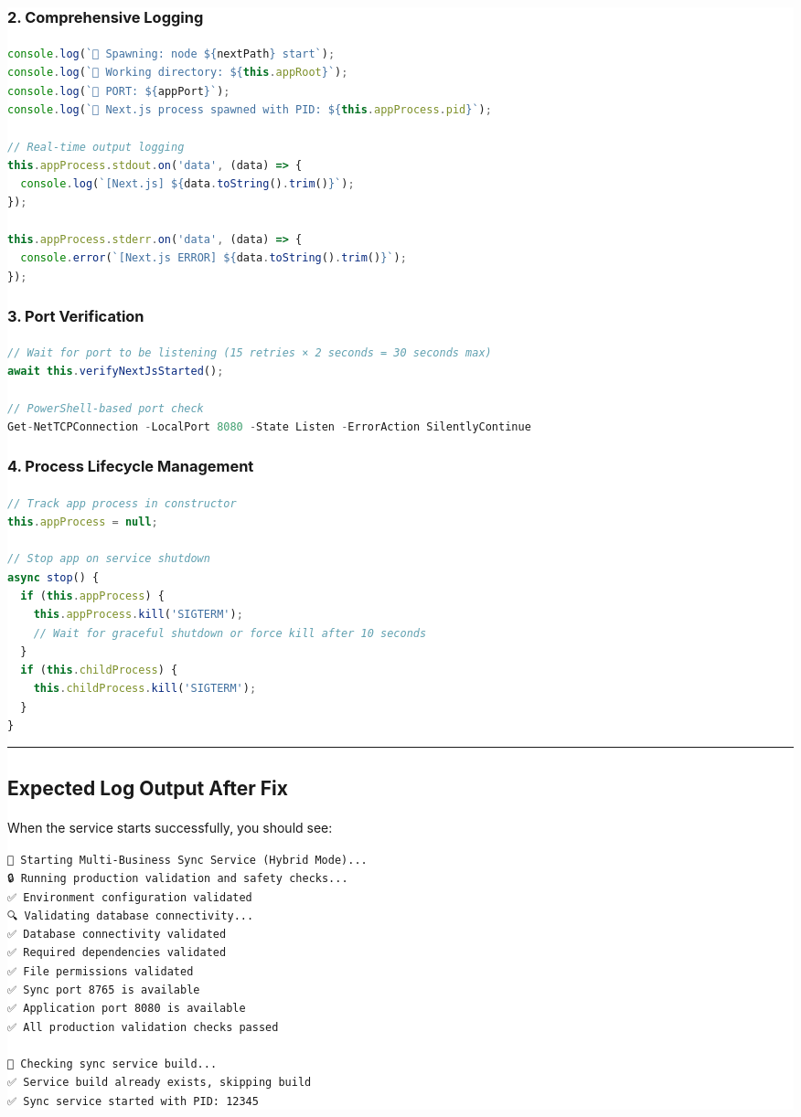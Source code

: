 ### 2. Comprehensive Logging
```javascript
console.log(`📝 Spawning: node ${nextPath} start`);
console.log(`📂 Working directory: ${this.appRoot}`);
console.log(`🔌 PORT: ${appPort}`);
console.log(`📌 Next.js process spawned with PID: ${this.appProcess.pid}`);

// Real-time output logging
this.appProcess.stdout.on('data', (data) => {
  console.log(`[Next.js] ${data.toString().trim()}`);
});

this.appProcess.stderr.on('data', (data) => {
  console.error(`[Next.js ERROR] ${data.toString().trim()}`);
});
```

### 3. Port Verification
```javascript
// Wait for port to be listening (15 retries × 2 seconds = 30 seconds max)
await this.verifyNextJsStarted();

// PowerShell-based port check
Get-NetTCPConnection -LocalPort 8080 -State Listen -ErrorAction SilentlyContinue
```

### 4. Process Lifecycle Management
```javascript
// Track app process in constructor
this.appProcess = null;

// Stop app on service shutdown
async stop() {
  if (this.appProcess) {
    this.appProcess.kill('SIGTERM');
    // Wait for graceful shutdown or force kill after 10 seconds
  }
  if (this.childProcess) {
    this.childProcess.kill('SIGTERM');
  }
}
```

---

## Expected Log Output After Fix

When the service starts successfully, you should see:

```
🚀 Starting Multi-Business Sync Service (Hybrid Mode)...
🔒 Running production validation and safety checks...
✅ Environment configuration validated
🔍 Validating database connectivity...
✅ Database connectivity validated
✅ Required dependencies validated
✅ File permissions validated
✅ Sync port 8765 is available
✅ Application port 8080 is available
✅ All production validation checks passed

🔧 Checking sync service build...
✅ Service build already exists, skipping build
✅ Sync service started with PID: 12345
```